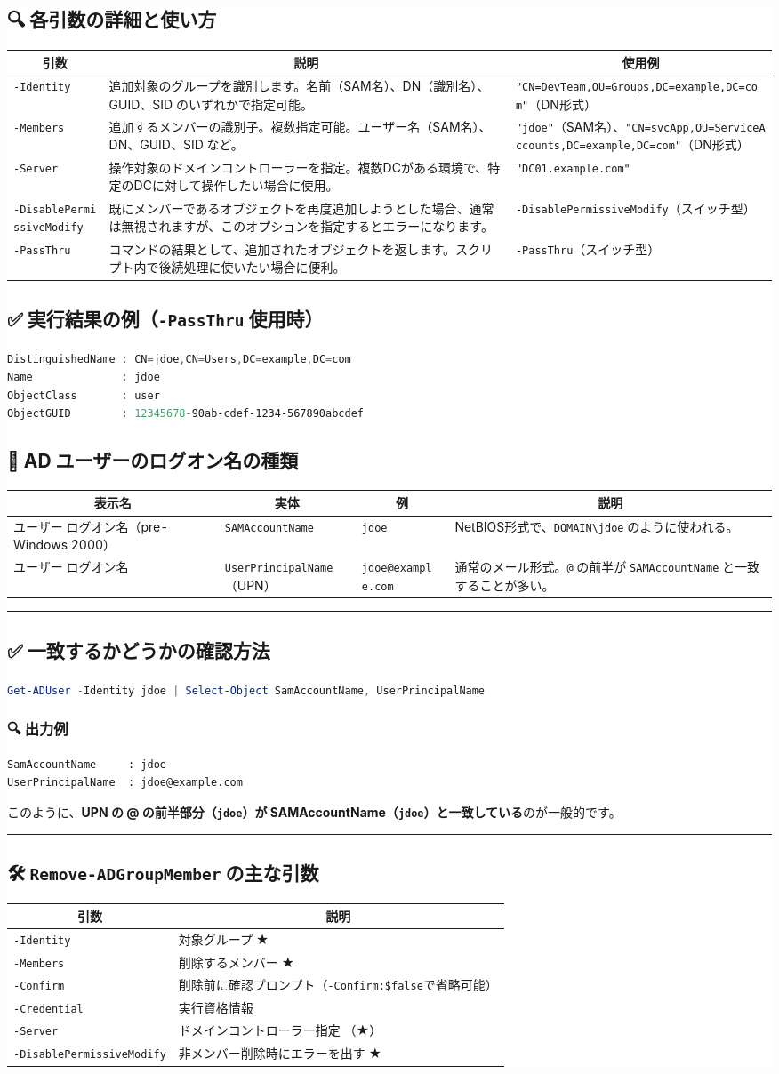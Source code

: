 ## 🔍 各引数の詳細と使い方

| 引数                       | 説明                                                                                                                         | 使用例                                                                          |
| -------------------------- | ---------------------------------------------------------------------------------------------------------------------------- | ------------------------------------------------------------------------------- |
| `-Identity`                | 追加対象のグループを識別します。名前（SAM名）、DN（識別名）、GUID、SID のいずれかで指定可能。                                | `"CN=DevTeam,OU=Groups,DC=example,DC=com"`（DN形式）                            |
| `-Members`                 | 追加するメンバーの識別子。複数指定可能。ユーザー名（SAM名）、DN、GUID、SID など。                                            | `"jdoe"`（SAM名）、`"CN=svcApp,OU=ServiceAccounts,DC=example,DC=com"`（DN形式） |
| `-Server`                  | 操作対象のドメインコントローラーを指定。複数DCがある環境で、特定のDCに対して操作したい場合に使用。                           | `"DC01.example.com"`                                                            |
| `-DisablePermissiveModify` | 既にメンバーであるオブジェクトを再度追加しようとした場合、通常は無視されますが、このオプションを指定するとエラーになります。 | `-DisablePermissiveModify`（スイッチ型）                                        |
| `-PassThru`                | コマンドの結果として、追加されたオブジェクトを返します。スクリプト内で後続処理に使いたい場合に便利。                         | `-PassThru`（スイッチ型）                                                       |

## ✅ 実行結果の例（`-PassThru` 使用時）

```powershell
DistinguishedName : CN=jdoe,CN=Users,DC=example,DC=com
Name              : jdoe
ObjectClass       : user
ObjectGUID        : 12345678-90ab-cdef-1234-567890abcdef
```

## 🧭 AD ユーザーのログオン名の種類

| 表示名                                  | 実体                       | 例                 | 説明                                                                   |
| --------------------------------------- | -------------------------- | ------------------ | ---------------------------------------------------------------------- |
| ユーザー ログオン名（pre-Windows 2000） | `SAMAccountName`           | `jdoe`             | NetBIOS形式で、`DOMAIN\jdoe` のように使われる。                        |
| ユーザー ログオン名                     | `UserPrincipalName`（UPN） | `jdoe@example.com` | 通常のメール形式。`@` の前半が `SAMAccountName` と一致することが多い。 |

---

## ✅ 一致するかどうかの確認方法

```powershell
Get-ADUser -Identity jdoe | Select-Object SamAccountName, UserPrincipalName
```

### 🔍 出力例
```text
SamAccountName     : jdoe
UserPrincipalName  : jdoe@example.com
```

このように、**UPN の @ の前半部分（`jdoe`）が SAMAccountName（`jdoe`）と一致している**のが一般的です。

---

## 🛠️ `Remove-ADGroupMember` の主な引数

| 引数                       | 説明                                                  |
| -------------------------- | ----------------------------------------------------- |
| `-Identity`                | 対象グループ ★                                        |
| `-Members`                 | 削除するメンバー ★                                    |
| `-Confirm`                 | 削除前に確認プロンプト（`-Confirm:$false`で省略可能） |
| `-Credential`              | 実行資格情報                                          |
| `-Server`                  | ドメインコントローラー指定 （★）                      |
| `-DisablePermissiveModify` | 非メンバー削除時にエラーを出す ★                      |